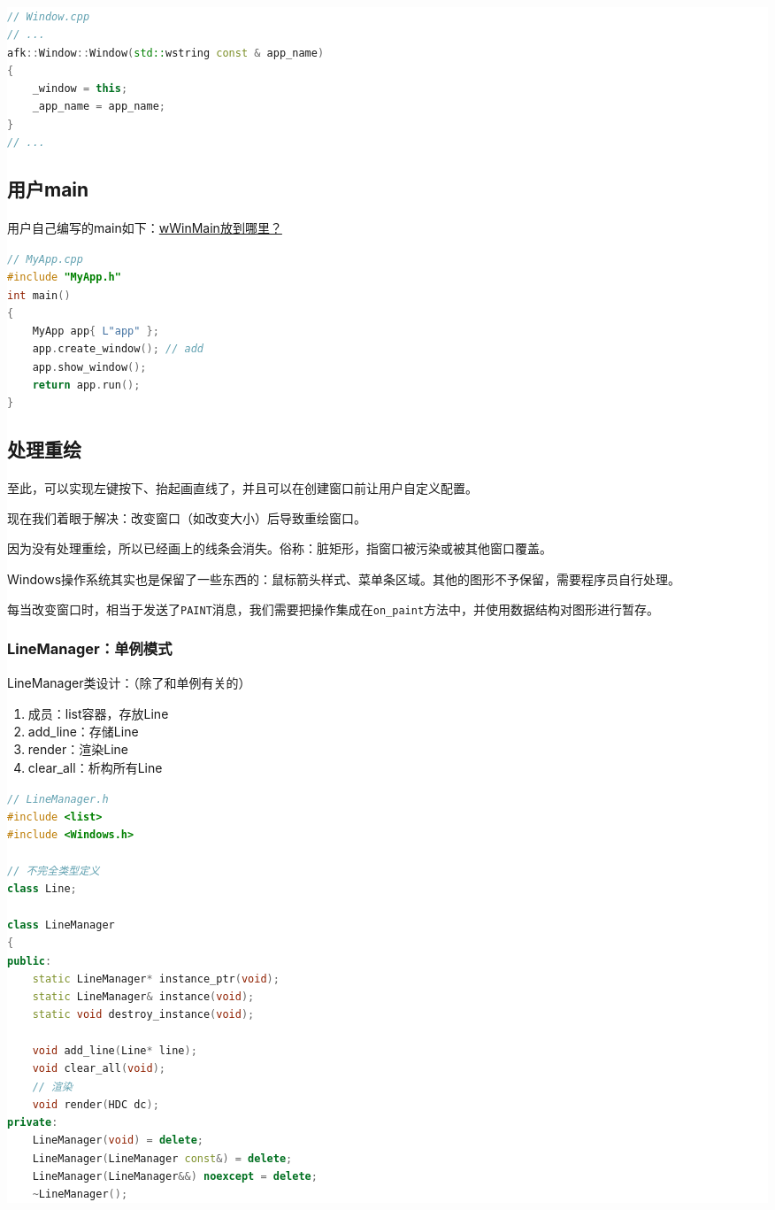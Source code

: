 ```cpp
// Window.cpp
// ...
afk::Window::Window(std::wstring const & app_name)
{
    _window = this;
    _app_name = app_name;
}
// ...
```
## 用户main
用户自己编写的main如下：[wWinMain放到哪里？](#wWinMain放到哪里？)
```cpp
// MyApp.cpp
#include "MyApp.h"
int main()
{
    MyApp app{ L"app" };
    app.create_window(); // add
    app.show_window();
    return app.run();
}
```
## 处理重绘

至此，可以实现左键按下、抬起画直线了，并且可以在创建窗口前让用户自定义配置。

现在我们着眼于解决：改变窗口（如改变大小）后导致重绘窗口。

因为没有处理重绘，所以已经画上的线条会消失。俗称：脏矩形，指窗口被污染或被其他窗口覆盖。

Windows操作系统其实也是保留了一些东西的：鼠标箭头样式、菜单条区域。其他的图形不予保留，需要程序员自行处理。

每当改变窗口时，相当于发送了`PAINT`消息，我们需要把操作集成在`on_paint`方法中，并使用数据结构对图形进行暂存。
### LineManager：单例模式
LineManager类设计：（除了和单例有关的）
1. 成员：list容器，存放Line
2. add_line：存储Line
3. render：渲染Line
4. clear_all：析构所有Line
```cpp
// LineManager.h
#include <list>
#include <Windows.h>

// 不完全类型定义
class Line;

class LineManager
{
public:
    static LineManager* instance_ptr(void);
    static LineManager& instance(void);
    static void destroy_instance(void);

    void add_line(Line* line);
    void clear_all(void);
    // 渲染
    void render(HDC dc);
private:
    LineManager(void) = delete;
    LineManager(LineManager const&) = delete;
    LineManager(LineManager&&) noexcept = delete;
    ~LineManager();
```